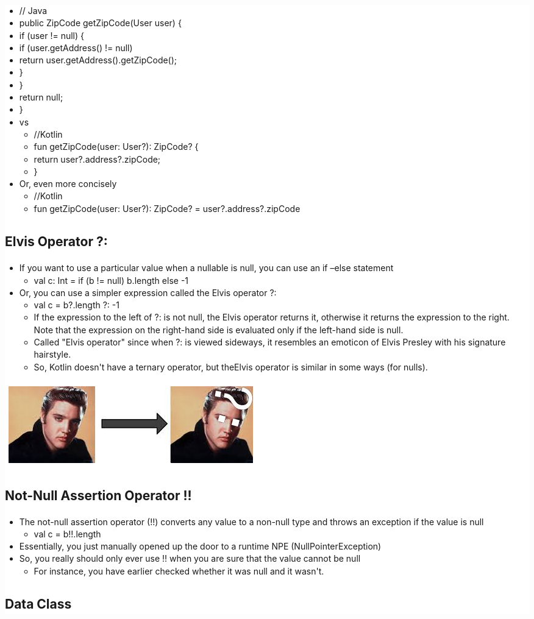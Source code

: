   * // Java
  * public ZipCode getZipCode(User user) {
  * if (user != null) {
  * if (user.getAddress() != null)
  * return user.getAddress().getZipCode();
  * }
  * }
  * return null;
  * }
* vs
  * //Kotlin
  * fun getZipCode(user: User?): ZipCode? {
  * return user?.address?.zipCode;
  * }
* Or, even more concisely
  * //Kotlin
  * fun getZipCode(user: User?): ZipCode? = user?.address?.zipCode

## Elvis Operator ?:

* If you want to use a particular value when a nullable is null, you can use an if –else statement
  * val c: Int = if (b != null) b.length else -1
* Or, you can use a simpler expression called the Elvis operator ?:
  * val c = b?.length ?: -1
  * If the expression to the left of ?: is not null, the Elvis operator returns it, otherwise it returns the expression to the right. Note that the expression on the right-hand side is evaluated only if the left-hand side is null.
  * Called "Elvis operator" since when ?: is viewed sideways, it resembles an emoticon of Elvis Presley with his signature hairstyle.
  * So, Kotlin doesn't have a ternary operator, but theElvis operator is similar in some ways (for nulls).

![](./img/AppDev2_Day_03_before1.png)

## Not-Null Assertion Operator !!

* The not-null assertion operator (!!) converts any value to a non-null type and throws an exception if the value is null
  * val c = b!!.length
* Essentially, you just manually opened up the door to a runtime NPE (NullPointerException)
* So, you really should only ever use !! when you are sure that the value cannot be null
  * For instance, you have earlier checked whether it was null and it wasn't.

## Data Class
